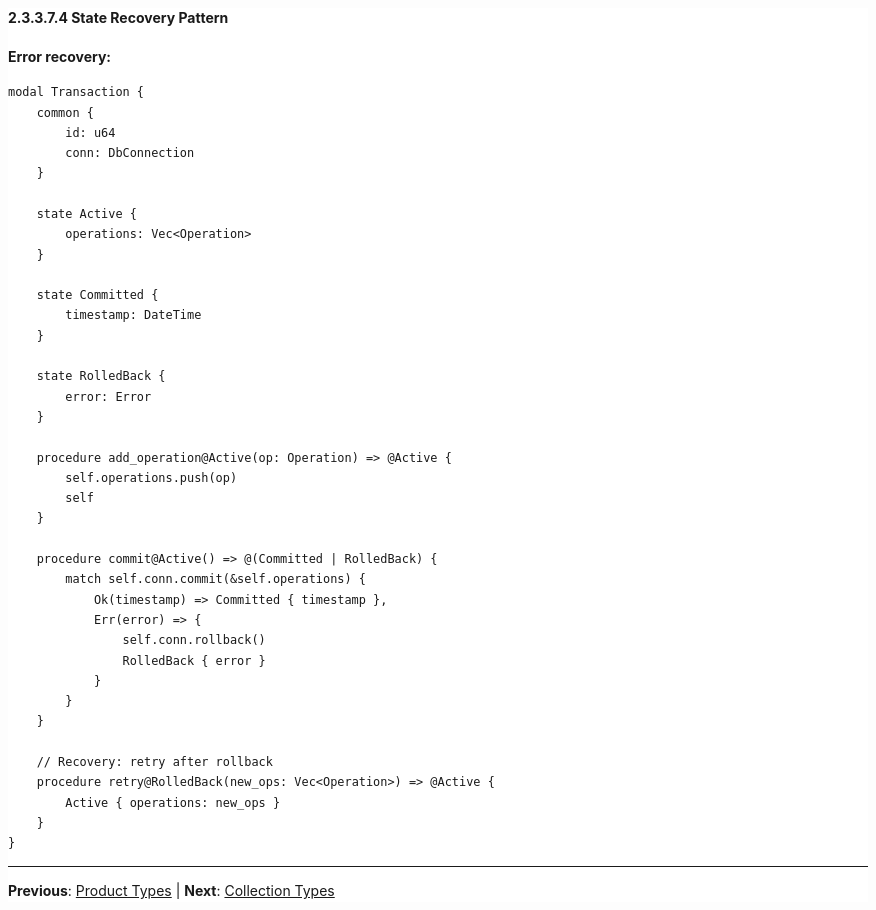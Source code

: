 #### 2.3.3.7.4 State Recovery Pattern

**Error recovery:**
```cantrip
modal Transaction {
    common {
        id: u64
        conn: DbConnection
    }

    state Active {
        operations: Vec<Operation>
    }

    state Committed {
        timestamp: DateTime
    }

    state RolledBack {
        error: Error
    }

    procedure add_operation@Active(op: Operation) => @Active {
        self.operations.push(op)
        self
    }

    procedure commit@Active() => @(Committed | RolledBack) {
        match self.conn.commit(&self.operations) {
            Ok(timestamp) => Committed { timestamp },
            Err(error) => {
                self.conn.rollback()
                RolledBack { error }
            }
        }
    }

    // Recovery: retry after rollback
    procedure retry@RolledBack(new_ops: Vec<Operation>) => @Active {
        Active { operations: new_ops }
    }
}
```


---

**Previous**: [Product Types](02_ProductTypes.md) | **Next**: [Collection Types](04_CollectionTypes.md)
